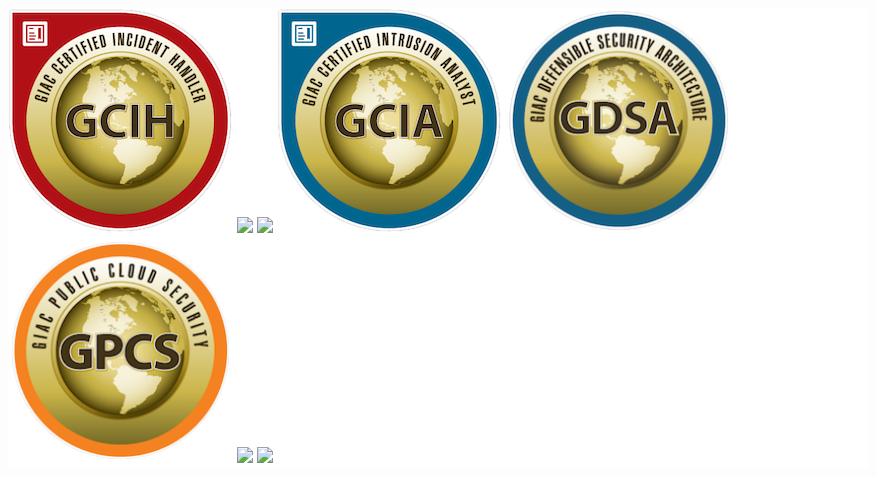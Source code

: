 <a href="https://www.youracclaim.com/badges/9dee7745-419d-41d0-85aa-a75c7c40c885/public_url"><img src="/assets/img/giac-certified-incident-handler-gcih.png" style="width:225px"></a>
<a href="https://www.youracclaim.com/badges/06f33816-931e-45fe-a185-7c4b34b426ec/public_url"><img src="/assets/img/giac-penetration-tester-gpen.png" style="width:225px"></a>
<a href="https://www.credly.com/badges/d0f304e8-40c8-42c7-b9e7-cb4f2faef5aa/public_url"><img src="/assets/img/giac-exploit-researcher-and-advanced-penetration-tester-gxpn.png" style="width:225px"></a>
<a href="https://www.youracclaim.com/badges/6ed0cdf8-f66e-42a5-bda6-be481e265560/public_url"><img src="/assets/img/giac-certified-intrusion-analyst-gcia.png" style="width:225px"></a>
<a href="https://www.credly.com/badges/26d2412b-014e-471a-b986-71e32350a831/public_url"><img src="/assets/img/giac-defensible-security-architecture-gdsa.png" style="width:225px"></a>
<a href="https://www.credly.com/badges/90da19bd-4e43-4008-92a9-8fdd5b7fbf6b/public_url"><img src="/assets/img/giac-public-cloud-security-gpcs.png" style="width:225px"></a>
<a href="https://www.youracclaim.com/badges/8d0e45cc-36b5-4737-83ac-69e730e6f292/public_url"><img src="/assets/img/giac-strategic-planning-policy-and-leadership-gstrt.png" style="width:225px"></a>
<a href="https://www.credly.com/badges/71124a4c-7bed-4f9b-a3df-ba92ea3668d1/public_url"><img src="/assets/img/giac-certified-project-manager-gcpm.png" style="width:225px"></a>